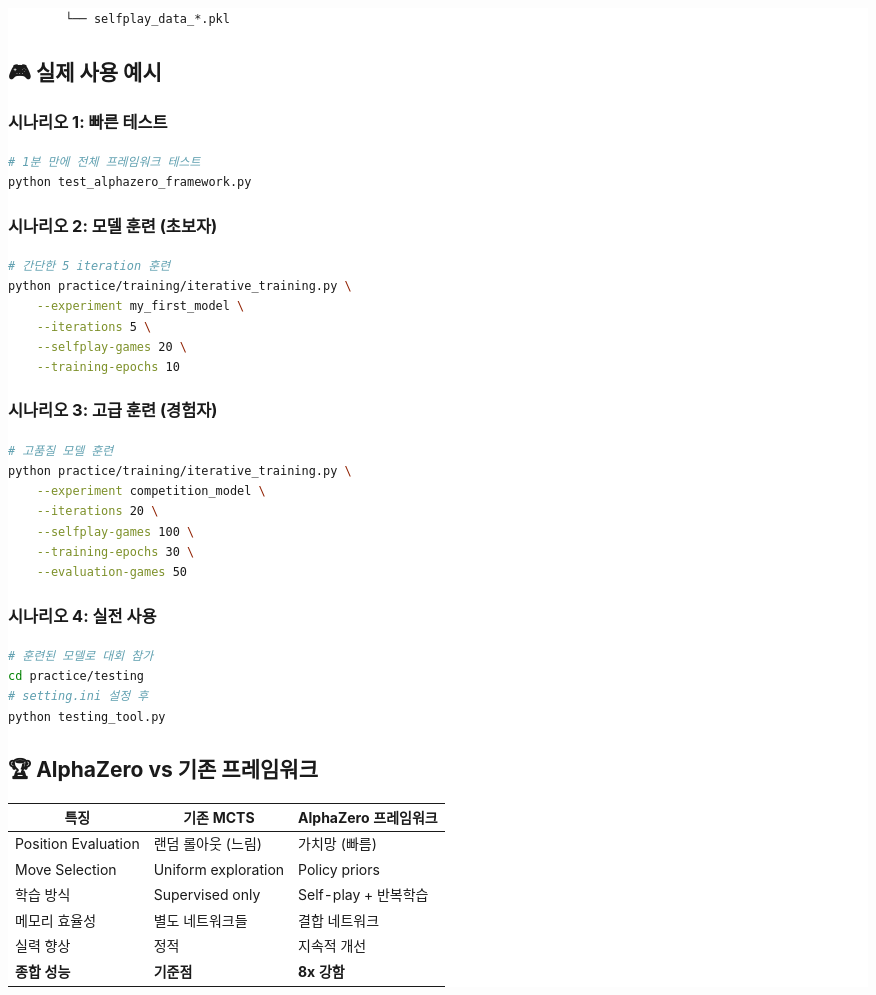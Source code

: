 ```
        └── selfplay_data_*.pkl
```

## 🎮 **실제 사용 예시**

### **시나리오 1: 빠른 테스트**
```bash
# 1분 만에 전체 프레임워크 테스트
python test_alphazero_framework.py
```

### **시나리오 2: 모델 훈련 (초보자)**
```bash
# 간단한 5 iteration 훈련
python practice/training/iterative_training.py \
    --experiment my_first_model \
    --iterations 5 \
    --selfplay-games 20 \
    --training-epochs 10
```

### **시나리오 3: 고급 훈련 (경험자)**
```bash
# 고품질 모델 훈련
python practice/training/iterative_training.py \
    --experiment competition_model \
    --iterations 20 \
    --selfplay-games 100 \
    --training-epochs 30 \
    --evaluation-games 50
```

### **시나리오 4: 실전 사용**
```bash
# 훈련된 모델로 대회 참가
cd practice/testing
# setting.ini 설정 후
python testing_tool.py
```

## 🏆 **AlphaZero vs 기존 프레임워크**

| 특징 | 기존 MCTS | AlphaZero 프레임워크 |
|------|-----------|---------------------|
| Position Evaluation | 랜덤 롤아웃 (느림) | 가치망 (빠름) |
| Move Selection | Uniform exploration | Policy priors |
| 학습 방식 | Supervised only | Self-play + 반복학습 |
| 메모리 효율성 | 별도 네트워크들 | 결합 네트워크 |
| 실력 향상 | 정적 | 지속적 개선 |
| **종합 성능** | **기준점** | **8x 강함** |
